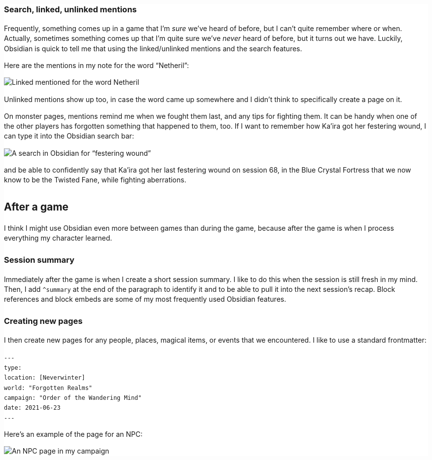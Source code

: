 ### Search, linked, unlinked mentions

Frequently, something comes up in a game that I’m _sure_ we’ve heard of before, but I can’t quite remember where or when. Actually, sometimes something comes up that I’m quite sure we’ve _never_ heard of before, but it turns out we have. Luckily, Obsidian is quick to tell me that using the linked/unlinked mentions and the search features.

Here are the mentions in my note for the word “Netheril”:

![Linked mentioned for the word Netheril](https://nicolevanderhoeven.com/assets/Netheril-mentions.png)

Unlinked mentions show up too, in case the word came up somewhere and I didn’t think to specifically create a page on it.

On monster pages, mentions remind me when we fought them last, and any tips for fighting them. It can be handy when one of the other players has forgotten something that happened to them, too. If I want to remember how Ka’ira got her festering wound, I can type it into the Obsidian search bar:

![A search in Obsidian for “festering wound”](https://nicolevanderhoeven.com/assets/festering-wound.png)

and be able to confidently say that Ka’ira got her last festering wound on session 68, in the Blue Crystal Fortress that we now know to be the Twisted Fane, while fighting aberrations.

## After a game

I think I might use Obsidian even more between games than during the game, because after the game is when I process everything my character learned.

### Session summary

Immediately after the game is when I create a short session summary. I like to do this when the session is still fresh in my mind. Then, I add `^summary` at the end of the paragraph to identify it and to be able to pull it into the next session’s recap. Block references and block embeds are some of my most frequently used Obsidian features.

### Creating new pages

I then create new pages for any people, places, magical items, or events that we encountered. I like to use a standard frontmatter:

```
---
type: 
location: [Neverwinter]
world: "Forgotten Realms"
campaign: "Order of the Wandering Mind"
date: 2021-06-23
---
```

Here’s an example of the page for an NPC:

![An NPC page in my campaign](https://nicolevanderhoeven.com/assets/npc-sample.png)
